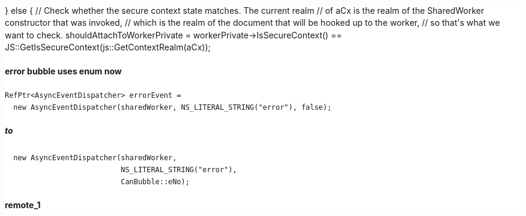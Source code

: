   } else {
    // Check whether the secure context state matches.  The current realm
    // of aCx is the realm of the SharedWorker constructor that was invoked,
    // which is the realm of the document that will be hooked up to the worker,
    // so that's what we want to check.
    shouldAttachToWorkerPrivate =
      workerPrivate->IsSecureContext() ==
        JS::GetIsSecureContext(js::GetContextRealm(aCx));

#### error bubble uses enum now
    RefPtr<AsyncEventDispatcher> errorEvent =
      new AsyncEventDispatcher(sharedWorker, NS_LITERAL_STRING("error"), false);
##### to
      new AsyncEventDispatcher(sharedWorker,
                               NS_LITERAL_STRING("error"),
                               CanBubble::eNo);

#### remote_1
